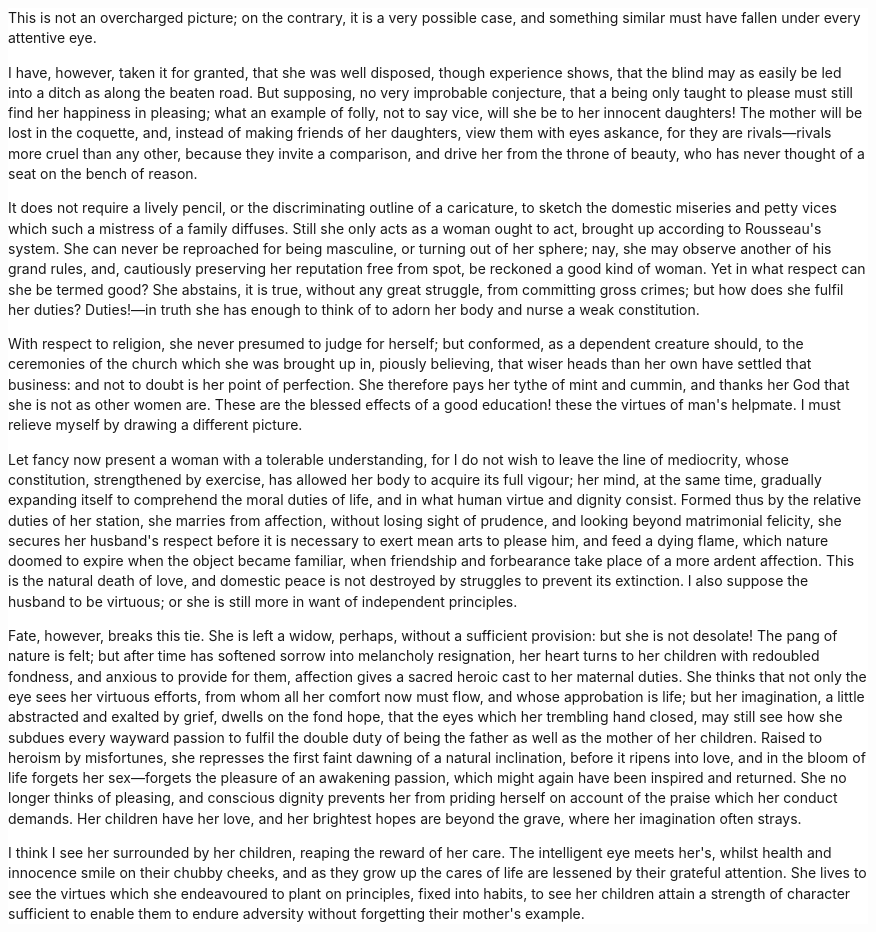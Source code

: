This is not an overcharged picture; on the contrary, it is a very possible case, and something similar must have fallen under every attentive eye.

I have, however, taken it for granted, that she was well disposed, though experience shows, that the blind may as easily be led into a ditch as along the beaten road. But supposing, no very improbable conjecture, that a being only taught to please must still find her happiness in pleasing; what an example of folly, not to say vice, will she be to her innocent daughters! The mother will be lost in the coquette, and, instead of making friends of her daughters, view them with eyes askance, for they are rivals—rivals more cruel than any other, because they invite a comparison, and drive her from the throne of beauty, who has never thought of a seat on the bench of reason.

It does not require a lively pencil, or the discriminating outline of a caricature, to sketch the domestic miseries and petty vices which such a mistress of a family diffuses. Still she only acts as a woman ought to act, brought up according to Rousseau's system. She can never be reproached for being masculine, or turning out of her sphere; nay, she may observe another of his grand rules, and, cautiously preserving her reputation free from spot, be reckoned a good kind of woman. Yet in what respect can she be termed good? She abstains, it is true, without any great struggle, from committing gross crimes; but how does she fulfil her duties? Duties!—in truth she has enough to think of to adorn her body and nurse a weak constitution.

With respect to religion, she never presumed to judge for herself; but conformed, as a dependent creature should, to the ceremonies of the church which she was brought up in, piously believing, that wiser heads than her own have settled that business: and not to doubt is her point of perfection. She therefore pays her tythe of mint and cummin, and thanks her God that she is not as other women are. These are the blessed effects of a good education! these the virtues of man's helpmate. I must relieve myself by drawing a different picture.

Let fancy now present a woman with a tolerable understanding, for I do not wish to leave the line of mediocrity, whose constitution, strengthened by exercise, has allowed her body to acquire its full vigour; her mind, at the same time, gradually expanding itself to comprehend the moral duties of life, and in what human virtue and dignity consist. Formed thus by the relative duties of her station, she marries from affection, without losing sight of prudence, and looking beyond matrimonial felicity, she secures her husband's respect before it is necessary to exert mean arts to please him, and feed a dying flame, which nature doomed to expire when the object became familiar, when friendship and forbearance take place of a more ardent affection. This is the natural death of love, and domestic peace is not destroyed by struggles to prevent its extinction. I also suppose the husband to be virtuous; or she is still more in want of independent principles.

Fate, however, breaks this tie. She is left a widow, perhaps, without a sufficient provision: but she is not desolate! The pang of nature is felt; but after time has softened sorrow into melancholy resignation, her heart turns to her children with redoubled fondness, and anxious to provide for them, affection gives a sacred heroic cast to her maternal duties. She thinks that not only the eye sees her virtuous efforts, from whom all her comfort now must flow, and whose approbation is life; but her imagination, a little abstracted and exalted by grief, dwells on the fond hope, that the eyes which her trembling hand closed, may still see how she subdues every wayward passion to fulfil the double duty of being the father as well as the mother of her children. Raised to heroism by misfortunes, she represses the first faint dawning of a natural inclination, before it ripens into love, and in the bloom of life forgets her sex—forgets the pleasure of an awakening passion, which might again have been inspired and returned. She no longer thinks of pleasing, and conscious dignity prevents her from priding herself on account of the praise which her conduct demands. Her children have her love, and her brightest hopes are beyond the grave, where her imagination often strays.

I think I see her surrounded by her children, reaping the reward of her care. The intelligent eye meets her's, whilst health and innocence smile on their chubby cheeks, and as they grow up the cares of life are lessened by their grateful attention. She lives to see the virtues which she endeavoured to plant on principles, fixed into habits, to see her children attain a strength of character sufficient to enable them to endure adversity without forgetting their mother's example.
